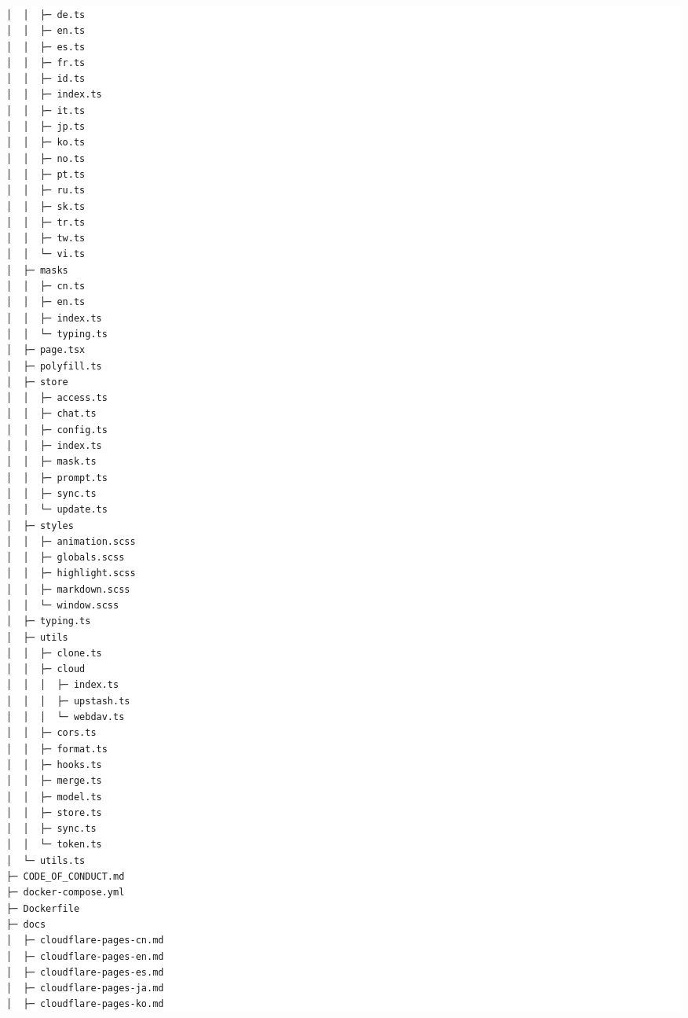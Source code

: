 ```
│  │  ├─ de.ts
│  │  ├─ en.ts
│  │  ├─ es.ts
│  │  ├─ fr.ts
│  │  ├─ id.ts
│  │  ├─ index.ts
│  │  ├─ it.ts
│  │  ├─ jp.ts
│  │  ├─ ko.ts
│  │  ├─ no.ts
│  │  ├─ pt.ts
│  │  ├─ ru.ts
│  │  ├─ sk.ts
│  │  ├─ tr.ts
│  │  ├─ tw.ts
│  │  └─ vi.ts
│  ├─ masks
│  │  ├─ cn.ts
│  │  ├─ en.ts
│  │  ├─ index.ts
│  │  └─ typing.ts
│  ├─ page.tsx
│  ├─ polyfill.ts
│  ├─ store
│  │  ├─ access.ts
│  │  ├─ chat.ts
│  │  ├─ config.ts
│  │  ├─ index.ts
│  │  ├─ mask.ts
│  │  ├─ prompt.ts
│  │  ├─ sync.ts
│  │  └─ update.ts
│  ├─ styles
│  │  ├─ animation.scss
│  │  ├─ globals.scss
│  │  ├─ highlight.scss
│  │  ├─ markdown.scss
│  │  └─ window.scss
│  ├─ typing.ts
│  ├─ utils
│  │  ├─ clone.ts
│  │  ├─ cloud
│  │  │  ├─ index.ts
│  │  │  ├─ upstash.ts
│  │  │  └─ webdav.ts
│  │  ├─ cors.ts
│  │  ├─ format.ts
│  │  ├─ hooks.ts
│  │  ├─ merge.ts
│  │  ├─ model.ts
│  │  ├─ store.ts
│  │  ├─ sync.ts
│  │  └─ token.ts
│  └─ utils.ts
├─ CODE_OF_CONDUCT.md
├─ docker-compose.yml
├─ Dockerfile
├─ docs
│  ├─ cloudflare-pages-cn.md
│  ├─ cloudflare-pages-en.md
│  ├─ cloudflare-pages-es.md
│  ├─ cloudflare-pages-ja.md
│  ├─ cloudflare-pages-ko.md
```